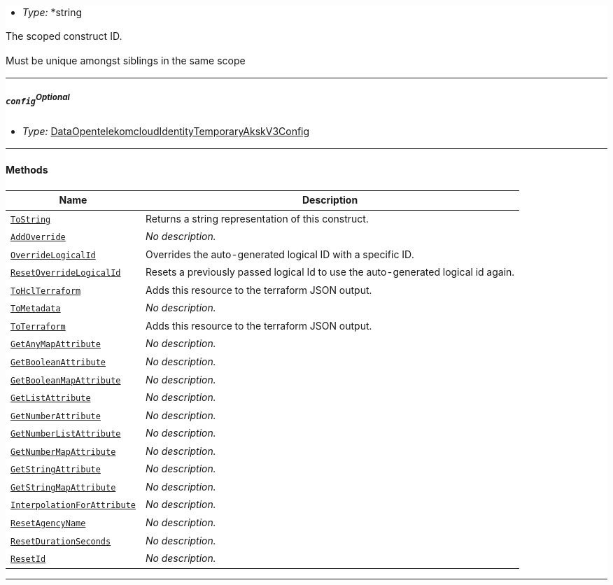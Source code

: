 - *Type:* *string

The scoped construct ID.

Must be unique amongst siblings in the same scope

---

##### `config`<sup>Optional</sup> <a name="config" id="@cdktf/provider-opentelekomcloud.dataOpentelekomcloudIdentityTemporaryAkskV3.DataOpentelekomcloudIdentityTemporaryAkskV3.Initializer.parameter.config"></a>

- *Type:* <a href="#@cdktf/provider-opentelekomcloud.dataOpentelekomcloudIdentityTemporaryAkskV3.DataOpentelekomcloudIdentityTemporaryAkskV3Config">DataOpentelekomcloudIdentityTemporaryAkskV3Config</a>

---

#### Methods <a name="Methods" id="Methods"></a>

| **Name** | **Description** |
| --- | --- |
| <code><a href="#@cdktf/provider-opentelekomcloud.dataOpentelekomcloudIdentityTemporaryAkskV3.DataOpentelekomcloudIdentityTemporaryAkskV3.toString">ToString</a></code> | Returns a string representation of this construct. |
| <code><a href="#@cdktf/provider-opentelekomcloud.dataOpentelekomcloudIdentityTemporaryAkskV3.DataOpentelekomcloudIdentityTemporaryAkskV3.addOverride">AddOverride</a></code> | *No description.* |
| <code><a href="#@cdktf/provider-opentelekomcloud.dataOpentelekomcloudIdentityTemporaryAkskV3.DataOpentelekomcloudIdentityTemporaryAkskV3.overrideLogicalId">OverrideLogicalId</a></code> | Overrides the auto-generated logical ID with a specific ID. |
| <code><a href="#@cdktf/provider-opentelekomcloud.dataOpentelekomcloudIdentityTemporaryAkskV3.DataOpentelekomcloudIdentityTemporaryAkskV3.resetOverrideLogicalId">ResetOverrideLogicalId</a></code> | Resets a previously passed logical Id to use the auto-generated logical id again. |
| <code><a href="#@cdktf/provider-opentelekomcloud.dataOpentelekomcloudIdentityTemporaryAkskV3.DataOpentelekomcloudIdentityTemporaryAkskV3.toHclTerraform">ToHclTerraform</a></code> | Adds this resource to the terraform JSON output. |
| <code><a href="#@cdktf/provider-opentelekomcloud.dataOpentelekomcloudIdentityTemporaryAkskV3.DataOpentelekomcloudIdentityTemporaryAkskV3.toMetadata">ToMetadata</a></code> | *No description.* |
| <code><a href="#@cdktf/provider-opentelekomcloud.dataOpentelekomcloudIdentityTemporaryAkskV3.DataOpentelekomcloudIdentityTemporaryAkskV3.toTerraform">ToTerraform</a></code> | Adds this resource to the terraform JSON output. |
| <code><a href="#@cdktf/provider-opentelekomcloud.dataOpentelekomcloudIdentityTemporaryAkskV3.DataOpentelekomcloudIdentityTemporaryAkskV3.getAnyMapAttribute">GetAnyMapAttribute</a></code> | *No description.* |
| <code><a href="#@cdktf/provider-opentelekomcloud.dataOpentelekomcloudIdentityTemporaryAkskV3.DataOpentelekomcloudIdentityTemporaryAkskV3.getBooleanAttribute">GetBooleanAttribute</a></code> | *No description.* |
| <code><a href="#@cdktf/provider-opentelekomcloud.dataOpentelekomcloudIdentityTemporaryAkskV3.DataOpentelekomcloudIdentityTemporaryAkskV3.getBooleanMapAttribute">GetBooleanMapAttribute</a></code> | *No description.* |
| <code><a href="#@cdktf/provider-opentelekomcloud.dataOpentelekomcloudIdentityTemporaryAkskV3.DataOpentelekomcloudIdentityTemporaryAkskV3.getListAttribute">GetListAttribute</a></code> | *No description.* |
| <code><a href="#@cdktf/provider-opentelekomcloud.dataOpentelekomcloudIdentityTemporaryAkskV3.DataOpentelekomcloudIdentityTemporaryAkskV3.getNumberAttribute">GetNumberAttribute</a></code> | *No description.* |
| <code><a href="#@cdktf/provider-opentelekomcloud.dataOpentelekomcloudIdentityTemporaryAkskV3.DataOpentelekomcloudIdentityTemporaryAkskV3.getNumberListAttribute">GetNumberListAttribute</a></code> | *No description.* |
| <code><a href="#@cdktf/provider-opentelekomcloud.dataOpentelekomcloudIdentityTemporaryAkskV3.DataOpentelekomcloudIdentityTemporaryAkskV3.getNumberMapAttribute">GetNumberMapAttribute</a></code> | *No description.* |
| <code><a href="#@cdktf/provider-opentelekomcloud.dataOpentelekomcloudIdentityTemporaryAkskV3.DataOpentelekomcloudIdentityTemporaryAkskV3.getStringAttribute">GetStringAttribute</a></code> | *No description.* |
| <code><a href="#@cdktf/provider-opentelekomcloud.dataOpentelekomcloudIdentityTemporaryAkskV3.DataOpentelekomcloudIdentityTemporaryAkskV3.getStringMapAttribute">GetStringMapAttribute</a></code> | *No description.* |
| <code><a href="#@cdktf/provider-opentelekomcloud.dataOpentelekomcloudIdentityTemporaryAkskV3.DataOpentelekomcloudIdentityTemporaryAkskV3.interpolationForAttribute">InterpolationForAttribute</a></code> | *No description.* |
| <code><a href="#@cdktf/provider-opentelekomcloud.dataOpentelekomcloudIdentityTemporaryAkskV3.DataOpentelekomcloudIdentityTemporaryAkskV3.resetAgencyName">ResetAgencyName</a></code> | *No description.* |
| <code><a href="#@cdktf/provider-opentelekomcloud.dataOpentelekomcloudIdentityTemporaryAkskV3.DataOpentelekomcloudIdentityTemporaryAkskV3.resetDurationSeconds">ResetDurationSeconds</a></code> | *No description.* |
| <code><a href="#@cdktf/provider-opentelekomcloud.dataOpentelekomcloudIdentityTemporaryAkskV3.DataOpentelekomcloudIdentityTemporaryAkskV3.resetId">ResetId</a></code> | *No description.* |

---